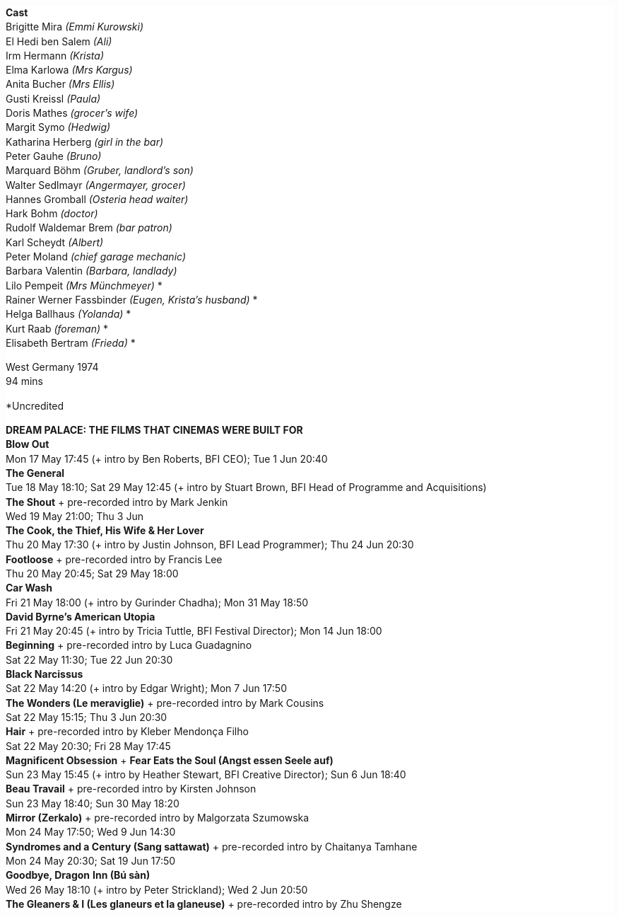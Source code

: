 **Cast**  
Brigitte Mira _(Emmi Kurowski)_  
El Hedi ben Salem _(Ali)_  
Irm Hermann _(Krista)_  
Elma Karlowa _(Mrs Kargus)_  
Anita Bucher _(Mrs Ellis)_  
Gusti Kreissl _(Paula)_  
Doris Mathes _(grocer’s wife)_  
Margit Symo _(Hedwig)_  
Katharina Herberg _(girl in the bar)_  
Peter Gauhe _(Bruno)_  
Marquard Böhm _(Gruber, landlord’s son)_  
Walter Sedlmayr _(Angermayer, grocer)_  
Hannes Gromball _(Osteria head waiter)_  
Hark Bohm _(doctor)_  
Rudolf Waldemar Brem _(bar patron)_  
Karl Scheydt _(Albert)_  
Peter Moland _(chief garage mechanic)_  
Barbara Valentin _(Barbara, landlady)_  
Lilo Pempeit _(Mrs Münchmeyer)_ *  
Rainer Werner Fassbinder  _(Eugen, Krista’s husband)_ *  
Helga Ballhaus _(Yolanda)_ *  
Kurt Raab _(foreman)_ *  
Elisabeth Bertram _(Frieda)_ *  

West Germany 1974  
94 mins

*Uncredited

**DREAM PALACE: THE FILMS THAT CINEMAS WERE BUILT FOR**  
**Blow Out**<br>
Mon 17 May 17:45 (+ intro by Ben Roberts, BFI CEO); Tue 1 Jun 20:40 <br>
**The General**<br>
Tue 18 May 18:10; Sat 29 May 12:45 (+ intro by Stuart Brown, BFI Head of Programme and Acquisitions)<br>
**The Shout** + pre-recorded intro by Mark Jenkin<br>
Wed 19 May 21:00; Thu 3 Jun<br>
**The Cook, the Thief, His Wife & Her Lover**<br>
Thu 20 May 17:30 (+ intro by Justin Johnson,  BFI Lead Programmer); Thu 24 Jun 20:30<br>
**Footloose** + pre-recorded intro by Francis Lee<br>
Thu 20 May 20:45; Sat 29 May 18:00<br>
**Car Wash**<br>
Fri 21 May 18:00 (+ intro by Gurinder Chadha); Mon 31 May 18:50<br>
**David Byrne’s American Utopia**<br>
Fri 21 May 20:45 (+ intro by Tricia Tuttle,  BFI Festival Director); Mon 14 Jun 18:00<br>
**Beginning** + pre-recorded intro by Luca Guadagnino<br>
Sat 22 May 11:30; Tue 22 Jun 20:30<br>
**Black Narcissus**<br>
Sat 22 May 14:20 (+ intro by Edgar Wright); Mon 7 Jun 17:50<br>
**The Wonders (Le meraviglie)** + pre-recorded intro by Mark Cousins<br>
Sat 22 May 15:15; Thu 3 Jun 20:30<br>
**Hair** + pre-recorded intro by Kleber Mendonça Filho<br>
Sat 22 May 20:30; Fri 28 May 17:45<br>
**Magnificent Obsession** + **Fear Eats the Soul (Angst essen Seele auf)**<br>
Sun 23 May 15:45 (+ intro by Heather Stewart, BFI Creative Director); Sun 6 Jun 18:40<br>
**Beau Travail** + pre-recorded intro by  Kirsten Johnson<br>
Sun 23 May 18:40; Sun 30 May 18:20<br>
**Mirror (Zerkalo)** + pre-recorded intro by Malgorzata Szumowska<br>
Mon 24 May 17:50; Wed 9 Jun 14:30<br>
**Syndromes and a Century (Sang sattawat)** + pre-recorded intro by Chaitanya Tamhane<br>
Mon 24 May 20:30; Sat 19 Jun 17:50<br>
**Goodbye, Dragon** **Inn (Bú sàn)**<br>
Wed 26 May 18:10 (+ intro by Peter Strickland); Wed 2 Jun 20:50<br>
**The Gleaners & I (Les glaneurs et la glaneuse)** + pre-recorded intro by Zhu Shengze<br>